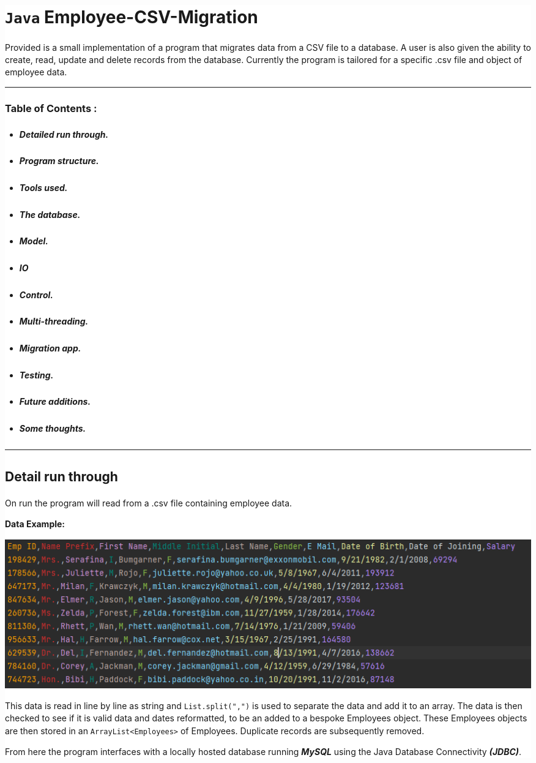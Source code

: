# `Java` Employee-CSV-Migration

Provided is a small implementation of a program that migrates data from a CSV file to a database. A user is also given the ability to create, read, update and delete records from the database. Currently the program is tailored for a specific .csv file and object of employee data.

---

### Table of Contents :
- ##### Detailed run through.
- ##### Program structure.
- ##### Tools used.
- ##### The database.
- ##### Model.
- ##### IO
- ##### Control.
- ##### Multi-threading.
- ##### Migration app.
- ##### Testing.
- ##### Future additions.
- ##### Some thoughts.

---

## Detail run through

On run the program will read from a .csv file containing employee data.

__Data Example:__

![csv data](READMEadds/csvexample.png)

This data is read in line by line as string and `List.split(",")` is used to separate the data and add it to an array. The data is then checked to see if it is valid data and dates reformatted, to be an added to a bespoke Employees object. These Employees objects are then stored in an `ArrayList<Employees>` of Employees. Duplicate records are subsequently removed.

From here the program interfaces with a locally hosted database running **_MySQL_** using the Java Database Connectivity **_(JDBC)_**.
